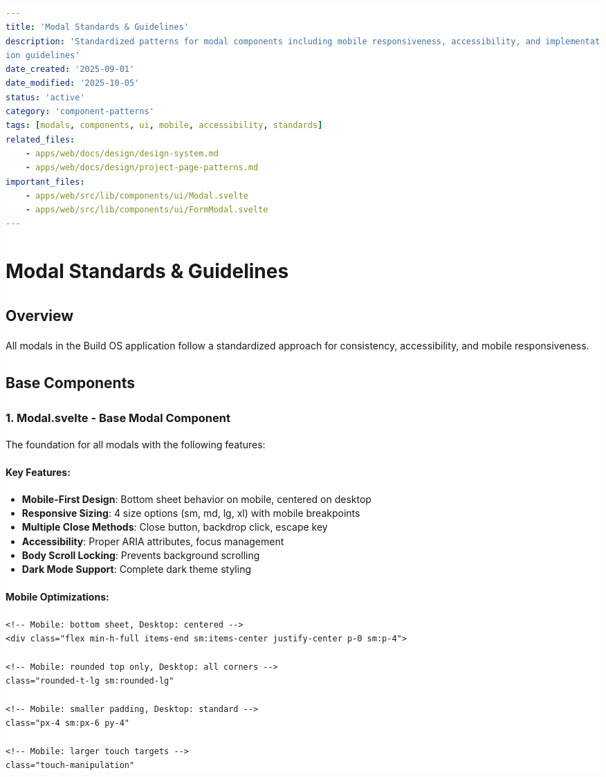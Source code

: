```yaml
---
title: 'Modal Standards & Guidelines'
description: 'Standardized patterns for modal components including mobile responsiveness, accessibility, and implementation guidelines'
date_created: '2025-09-01'
date_modified: '2025-10-05'
status: 'active'
category: 'component-patterns'
tags: [modals, components, ui, mobile, accessibility, standards]
related_files:
    - apps/web/docs/design/design-system.md
    - apps/web/docs/design/project-page-patterns.md
important_files:
    - apps/web/src/lib/components/ui/Modal.svelte
    - apps/web/src/lib/components/ui/FormModal.svelte
---
```


# Modal Standards & Guidelines

## Overview

All modals in the Build OS application follow a standardized approach for consistency, accessibility, and mobile responsiveness.

## Base Components

### 1. Modal.svelte - Base Modal Component

The foundation for all modals with the following features:

#### Key Features:

- **Mobile-First Design**: Bottom sheet behavior on mobile, centered on desktop
- **Responsive Sizing**: 4 size options (sm, md, lg, xl) with mobile breakpoints
- **Multiple Close Methods**: Close button, backdrop click, escape key
- **Accessibility**: Proper ARIA attributes, focus management
- **Body Scroll Locking**: Prevents background scrolling
- **Dark Mode Support**: Complete dark theme styling

#### Mobile Optimizations:

```svelte
<!-- Mobile: bottom sheet, Desktop: centered -->
<div class="flex min-h-full items-end sm:items-center justify-center p-0 sm:p-4">

<!-- Mobile: rounded top only, Desktop: all corners -->
class="rounded-t-lg sm:rounded-lg"

<!-- Mobile: smaller padding, Desktop: standard -->
class="px-4 sm:px-6 py-4"

<!-- Mobile: larger touch targets -->
class="touch-manipulation"
```
